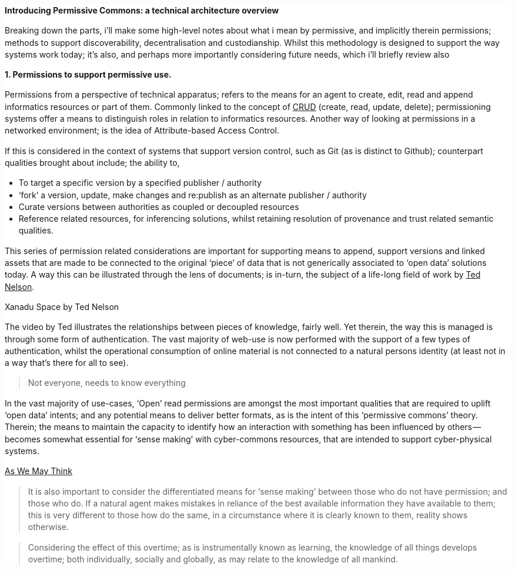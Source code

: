 **Introducing Permissive Commons: a technical architecture overview**

Breaking down the parts, i’ll make some high-level notes about what i mean by permissive, and implicitly therein permissions; methods to support discoverability, decentralisation and custodianship. Whilst this methodology is designed to support the way systems work today; it’s also, and perhaps more importantly considering future needs, which i’ll briefly review also

**1. Permissions to support permissive use.**

Permissions from a perspective of technical apparatus; refers to the means for an agent to create, edit, read and append informatics resources or part of them. Commonly linked to the concept of [CRUD](https://en.wikipedia.org/wiki/Create,_read,_update_and_delete) (create, read, update, delete); permissioning systems offer a means to distinguish roles in relation to informatics resources. Another way of looking at permissions in a networked environment; is the idea of Attribute-based Access Control.

If this is considered in the context of systems that support version control, such as Git (as is distinct to Github); counterpart qualities brought about include; the ability to,

-   To target a specific version by a specified publisher / authority
-   ‘fork’ a version, update, make changes and re:publish as an alternate publisher / authority
-   Curate versions between authorities as coupled or decoupled resources
-   Reference related resources, for inferencing solutions, whilst retaining resolution of provenance and trust related semantic qualities.

This series of permission related considerations are important for supporting means to append, support versions and linked assets that are made to be connected to the original ‘piece’ of data that is not generically associated to ‘open data’ solutions today. A way this can be illustrated through the lens of documents; is in-turn, the subject of a life-long field of work by [Ted Nelson](https://en.wikipedia.org/wiki/Ted_Nelson).

Xanadu Space by Ted Nelson

The video by Ted illustrates the relationships between pieces of knowledge, fairly well. Yet therein, the way this is managed is through some form of authentication. The vast majority of web-use is now performed with the support of a few types of authentication, whilst the operational consumption of online material is not connected to a natural persons identity (at least not in a way that’s there for all to see).

> Not everyone, needs to know everything

In the vast majority of use-cases, ‘Open’ read permissions are amongst the most important qualities that are required to uplift ‘open data’ intents; and any potential means to deliver better formats, as is the intent of this ‘permissive commons’ theory. Therein; the means to maintain the capacity to identify how an interaction with something has been influenced by others — becomes somewhat essential for ‘sense making’ with cyber-commons resources, that are intended to support cyber-physical systems.

[As We May Think](https://www.theatlantic.com/magazine/archive/1945/07/as-we-may-think/303881/)

> It is also important to consider the differentiated means for ‘sense making’ between those who do not have permission; and those who do. If a natural agent makes mistakes in reliance of the best available information they have available to them; this is very different to those how do the same, in a circumstance where it is clearly known to them, reality shows otherwise.

> Considering the effect of this overtime; as is instrumentally known as learning, the knowledge of all things develops overtime; both individually, socially and globally, as may relate to the knowledge of all mankind.
